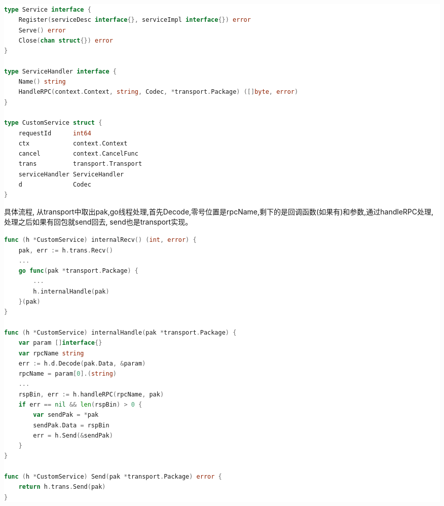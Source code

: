 ```go
type Service interface {
	Register(serviceDesc interface{}, serviceImpl interface{}) error
	Serve() error
	Close(chan struct{}) error
}

type ServiceHandler interface {
	Name() string
	HandleRPC(context.Context, string, Codec, *transport.Package) ([]byte, error)
}

type CustomService struct {
	requestId      int64
	ctx            context.Context
	cancel         context.CancelFunc
	trans          transport.Transport
	serviceHandler ServiceHandler
	d              Codec
}
```

具体流程, 从transport中取出pak,go线程处理,首先Decode,零号位置是rpcName,剩下的是回调函数(如果有)和参数,通过handleRPC处理,处理之后如果有回包就send回去, send也是transport实现。

```go
func (h *CustomService) internalRecv() (int, error) {
    pak, err := h.trans.Recv()
    ...
    go func(pak *transport.Package) {
        ...
        h.internalHandle(pak)
    }(pak)
}

func (h *CustomService) internalHandle(pak *transport.Package) {
	var param []interface{}
	var rpcName string
	err := h.d.Decode(pak.Data, &param)
	rpcName = param[0].(string)
    ...
	rspBin, err := h.handleRPC(rpcName, pak)
	if err == nil && len(rspBin) > 0 {
		var sendPak = *pak
		sendPak.Data = rspBin
		err = h.Send(&sendPak)
	}
}

func (h *CustomService) Send(pak *transport.Package) error {
	return h.trans.Send(pak)
}
```
